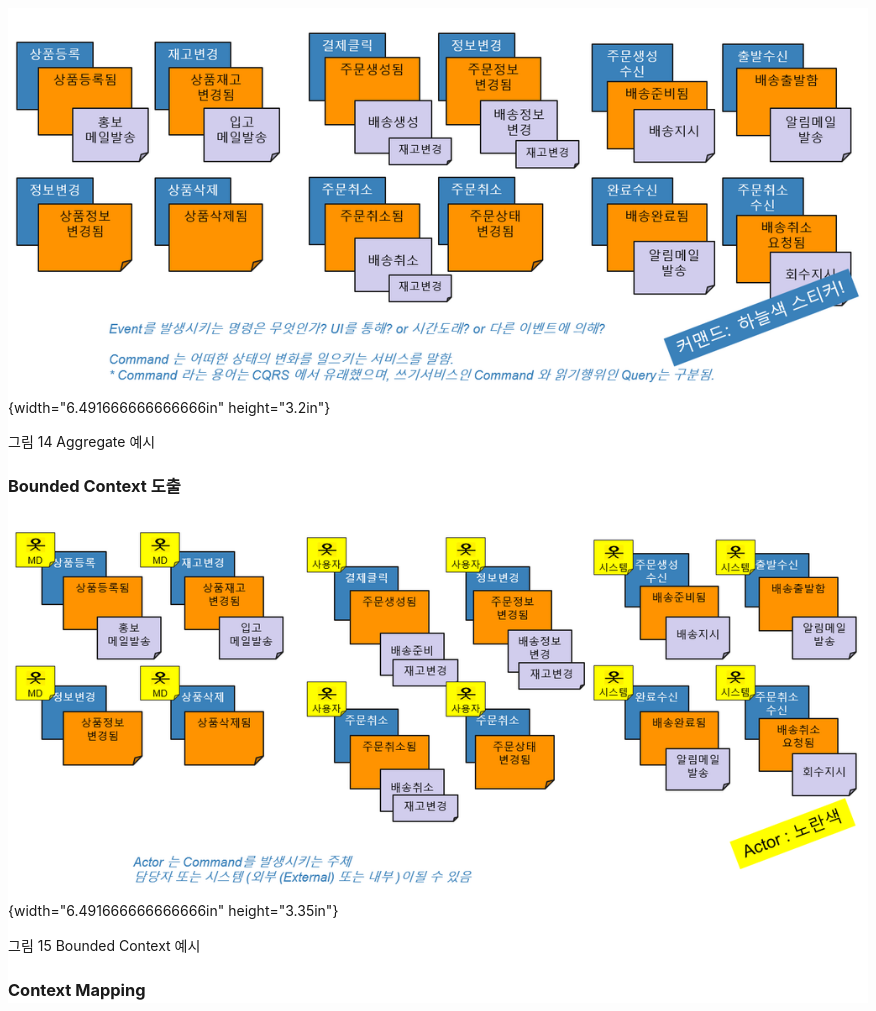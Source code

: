 ![](media/image16.png){width="6.491666666666666in" height="3.2in"}

그림 14 Aggregate 예시

### Bounded Context 도출

![](media/image17.png){width="6.491666666666666in" height="3.35in"}

그림 15 Bounded Context 예시

### Context Mapping 

